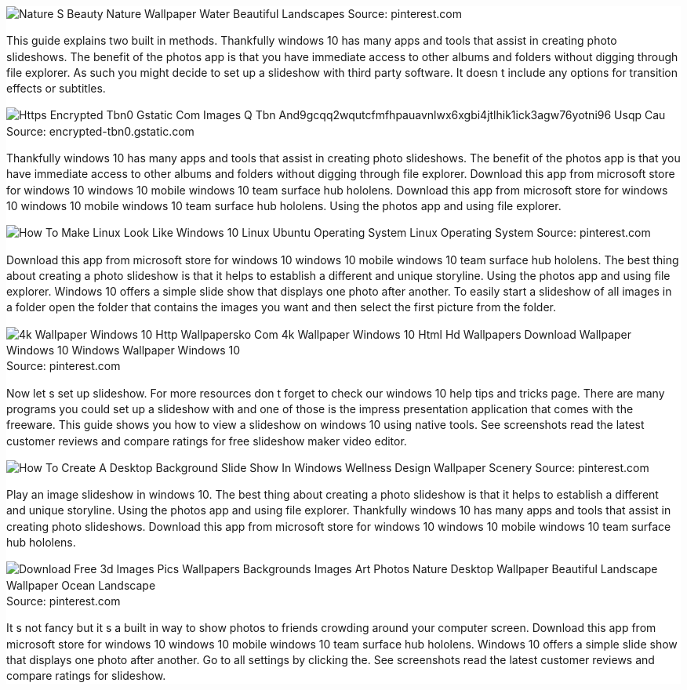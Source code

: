 ![Nature S Beauty Nature Wallpaper Water Beautiful Landscapes](https://i.pinimg.com/originals/b2/bd/5d/b2bd5de496068848dd504f0142fd10c0.jpg "Nature S Beauty Nature Wallpaper Water Beautiful Landscapes")
Source: pinterest.com

This guide explains two built in methods. Thankfully windows 10 has many apps and tools that assist in creating photo slideshows. The benefit of the photos app is that you have immediate access to other albums and folders without digging through file explorer. As such you might decide to set up a slideshow with third party software. It doesn t include any options for transition effects or subtitles.

![Https Encrypted Tbn0 Gstatic Com Images Q Tbn And9gcqq2wqutcfmfhpauavnlwx6xgbi4jtlhik1ick3agw76yotni96 Usqp Cau](/search?q=slideshow+background&amp;tbm=isch&amp;tbs=isz:l "Https Encrypted Tbn0 Gstatic Com Images Q Tbn And9gcqq2wqutcfmfhpauavnlwx6xgbi4jtlhik1ick3agw76yotni96 Usqp Cau")
Source: encrypted-tbn0.gstatic.com

Thankfully windows 10 has many apps and tools that assist in creating photo slideshows. The benefit of the photos app is that you have immediate access to other albums and folders without digging through file explorer. Download this app from microsoft store for windows 10 windows 10 mobile windows 10 team surface hub hololens. Download this app from microsoft store for windows 10 windows 10 mobile windows 10 team surface hub hololens. Using the photos app and using file explorer.

![How To Make Linux Look Like Windows 10 Linux Ubuntu Operating System Linux Operating System](https://i.pinimg.com/originals/0e/31/6f/0e316f7b967b2bb9c90488486202ad7f.png "How To Make Linux Look Like Windows 10 Linux Ubuntu Operating System Linux Operating System")
Source: pinterest.com

Download this app from microsoft store for windows 10 windows 10 mobile windows 10 team surface hub hololens. The best thing about creating a photo slideshow is that it helps to establish a different and unique storyline. Using the photos app and using file explorer. Windows 10 offers a simple slide show that displays one photo after another. To easily start a slideshow of all images in a folder open the folder that contains the images you want and then select the first picture from the folder.

![4k Wallpaper Windows 10 Http Wallpapersko Com 4k Wallpaper Windows 10 Html Hd Wallpapers Download Wallpaper Windows 10 Windows Wallpaper Windows 10](https://i.pinimg.com/originals/71/37/e4/7137e413150742f6ff3d18d591744a57.jpg "4k Wallpaper Windows 10 Http Wallpapersko Com 4k Wallpaper Windows 10 Html Hd Wallpapers Download Wallpaper Windows 10 Windows Wallpaper Windows 10")
Source: pinterest.com

Now let s set up slideshow. For more resources don t forget to check our windows 10 help tips and tricks page. There are many programs you could set up a slideshow with and one of those is the impress presentation application that comes with the freeware. This guide shows you how to view a slideshow on windows 10 using native tools. See screenshots read the latest customer reviews and compare ratings for free slideshow maker video editor.

![How To Create A Desktop Background Slide Show In Windows Wellness Design Wallpaper Scenery](https://i.pinimg.com/originals/d0/ca/68/d0ca683e57bca165d4bf7d4e6d8f155a.jpg "How To Create A Desktop Background Slide Show In Windows Wellness Design Wallpaper Scenery")
Source: pinterest.com

Play an image slideshow in windows 10. The best thing about creating a photo slideshow is that it helps to establish a different and unique storyline. Using the photos app and using file explorer. Thankfully windows 10 has many apps and tools that assist in creating photo slideshows. Download this app from microsoft store for windows 10 windows 10 mobile windows 10 team surface hub hololens.

![Download Free 3d Images Pics Wallpapers Backgrounds Images Art Photos Nature Desktop Wallpaper Beautiful Landscape Wallpaper Ocean Landscape](https://i.pinimg.com/originals/c9/19/b9/c919b90dc6e519997c9c4937f6e8eceb.jpg "Download Free 3d Images Pics Wallpapers Backgrounds Images Art Photos Nature Desktop Wallpaper Beautiful Landscape Wallpaper Ocean Landscape")
Source: pinterest.com

It s not fancy but it s a built in way to show photos to friends crowding around your computer screen. Download this app from microsoft store for windows 10 windows 10 mobile windows 10 team surface hub hololens. Windows 10 offers a simple slide show that displays one photo after another. Go to all settings by clicking the. See screenshots read the latest customer reviews and compare ratings for slideshow.
